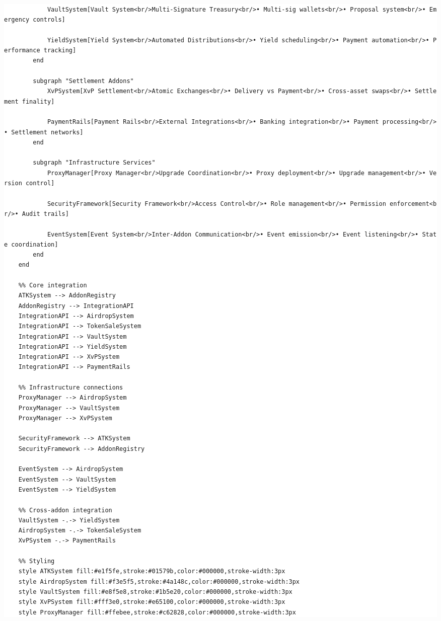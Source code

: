 ```mermaid
            VaultSystem[Vault System<br/>Multi-Signature Treasury<br/>• Multi-sig wallets<br/>• Proposal system<br/>• Emergency controls]
            
            YieldSystem[Yield System<br/>Automated Distributions<br/>• Yield scheduling<br/>• Payment automation<br/>• Performance tracking]
        end
        
        subgraph "Settlement Addons"
            XvPSystem[XvP Settlement<br/>Atomic Exchanges<br/>• Delivery vs Payment<br/>• Cross-asset swaps<br/>• Settlement finality]
            
            PaymentRails[Payment Rails<br/>External Integrations<br/>• Banking integration<br/>• Payment processing<br/>• Settlement networks]
        end
        
        subgraph "Infrastructure Services"
            ProxyManager[Proxy Manager<br/>Upgrade Coordination<br/>• Proxy deployment<br/>• Upgrade management<br/>• Version control]
            
            SecurityFramework[Security Framework<br/>Access Control<br/>• Role management<br/>• Permission enforcement<br/>• Audit trails]
            
            EventSystem[Event System<br/>Inter-Addon Communication<br/>• Event emission<br/>• Event listening<br/>• State coordination]
        end
    end
    
    %% Core integration
    ATKSystem --> AddonRegistry
    AddonRegistry --> IntegrationAPI
    IntegrationAPI --> AirdropSystem
    IntegrationAPI --> TokenSaleSystem
    IntegrationAPI --> VaultSystem
    IntegrationAPI --> YieldSystem
    IntegrationAPI --> XvPSystem
    IntegrationAPI --> PaymentRails
    
    %% Infrastructure connections
    ProxyManager --> AirdropSystem
    ProxyManager --> VaultSystem
    ProxyManager --> XvPSystem
    
    SecurityFramework --> ATKSystem
    SecurityFramework --> AddonRegistry
    
    EventSystem --> AirdropSystem
    EventSystem --> VaultSystem
    EventSystem --> YieldSystem
    
    %% Cross-addon integration
    VaultSystem -.-> YieldSystem
    AirdropSystem -.-> TokenSaleSystem
    XvPSystem -.-> PaymentRails
    
    %% Styling
    style ATKSystem fill:#e1f5fe,stroke:#01579b,color:#000000,stroke-width:3px
    style AirdropSystem fill:#f3e5f5,stroke:#4a148c,color:#000000,stroke-width:3px
    style VaultSystem fill:#e8f5e8,stroke:#1b5e20,color:#000000,stroke-width:3px
    style XvPSystem fill:#fff3e0,stroke:#e65100,color:#000000,stroke-width:3px
    style ProxyManager fill:#ffebee,stroke:#c62828,color:#000000,stroke-width:3px
```
